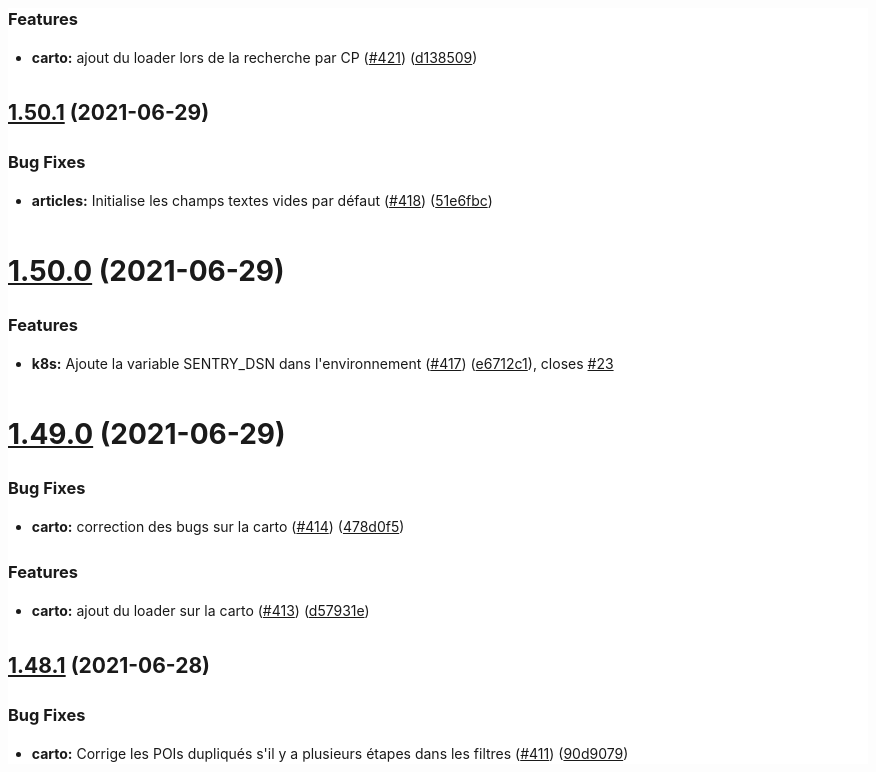 
### Features

* **carto:** ajout du loader lors de la recherche par CP ([#421](https://github.com/SocialGouv/1000jours/issues/421)) ([d138509](https://github.com/SocialGouv/1000jours/commit/d138509780a744506a0e98b2747ece9adbab5653))

## [1.50.1](https://github.com/SocialGouv/1000jours/compare/v1.50.0...v1.50.1) (2021-06-29)


### Bug Fixes

* **articles:** Initialise les champs textes vides par défaut ([#418](https://github.com/SocialGouv/1000jours/issues/418)) ([51e6fbc](https://github.com/SocialGouv/1000jours/commit/51e6fbc54a8f733235ea9b90e0f887d722066834))

# [1.50.0](https://github.com/SocialGouv/1000jours/compare/v1.49.0...v1.50.0) (2021-06-29)


### Features

* **k8s:** Ajoute la variable SENTRY_DSN dans l'environnement ([#417](https://github.com/SocialGouv/1000jours/issues/417)) ([e6712c1](https://github.com/SocialGouv/1000jours/commit/e6712c1269ab47c1efa4fccd65f1efcb71ca7270)), closes [#23](https://github.com/SocialGouv/1000jours/issues/23)

# [1.49.0](https://github.com/SocialGouv/1000jours/compare/v1.48.1...v1.49.0) (2021-06-29)


### Bug Fixes

* **carto:** correction des bugs sur la carto ([#414](https://github.com/SocialGouv/1000jours/issues/414)) ([478d0f5](https://github.com/SocialGouv/1000jours/commit/478d0f51f2c010f7150267f4bdc549a71426fa3a))


### Features

* **carto:** ajout du loader sur la carto ([#413](https://github.com/SocialGouv/1000jours/issues/413)) ([d57931e](https://github.com/SocialGouv/1000jours/commit/d57931ef6eee271371a6285e621e33ffb6dc7ca9))

## [1.48.1](https://github.com/SocialGouv/1000jours/compare/v1.48.0...v1.48.1) (2021-06-28)


### Bug Fixes

* **carto:** Corrige les POIs dupliqués s'il y a plusieurs étapes dans les filtres ([#411](https://github.com/SocialGouv/1000jours/issues/411)) ([90d9079](https://github.com/SocialGouv/1000jours/commit/90d907951743aec3f79d4f23b82f357e5a241492))
